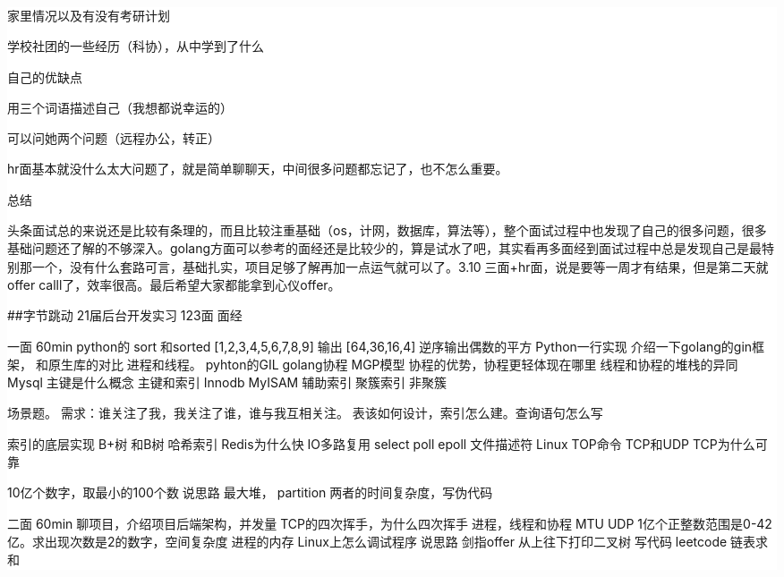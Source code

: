家里情况以及有没有考研计划

学校社团的一些经历（科协），从中学到了什么

自己的优缺点

用三个词语描述自己（我想都说幸运的）

可以问她两个问题（远程办公，转正）

hr面基本就没什么太大问题了，就是简单聊聊天，中间很多问题都忘记了，也不怎么重要。

总结

头条面试总的来说还是比较有条理的，而且比较注重基础（os，计网，数据库，算法等），整个面试过程中也发现了自己的很多问题，很多基础问题还了解的不够深入。golang方面可以参考的面经还是比较少的，算是试水了吧，其实看再多面经到面试过程中总是发现自己是最特别那一个，没有什么套路可言，基础扎实，项目足够了解再加一点运气就可以了。3.10 三面+hr面，说是要等一周才有结果，但是第二天就 offer calll了，效率很高。最后希望大家都能拿到心仪offer。

##字节跳动 21届后台开发实习 123面 面经


一面  60min
python的 sort 和sorted
[1,2,3,4,5,6,7,8,9] 输出 [64,36,16,4]   逆序输出偶数的平方   Python一行实现
介绍一下golang的gin框架， 和原生库的对比
进程和线程。
pyhton的GIL
golang协程 MGP模型
协程的优势，协程更轻体现在哪里
线程和协程的堆栈的异同
Mysql 主键是什么概念
主键和索引
Innodb  MyISAM
辅助索引
聚簇索引 非聚簇

场景题。
需求：谁关注了我，我关注了谁，谁与我互相关注。
表该如何设计，索引怎么建。查询语句怎么写

索引的底层实现
B+树 和B树  哈希索引
Redis为什么快
IO多路复用
select poll epoll
文件描述符
Linux TOP命令
TCP和UDP
TCP为什么可靠

10亿个数字，取最小的100个数
说思路   最大堆， partition   两者的时间复杂度，写伪代码


二面   60min
聊项目，介绍项目后端架构，并发量
TCP的四次挥手，为什么四次挥手
进程，线程和协程
MTU
UDP
1亿个正整数范围是0-42亿。求出现次数是2的数字，空间复杂度
进程的内存
Linux上怎么调试程序
说思路   剑指offer  从上往下打印二叉树
写代码   leetcode  链表求和
